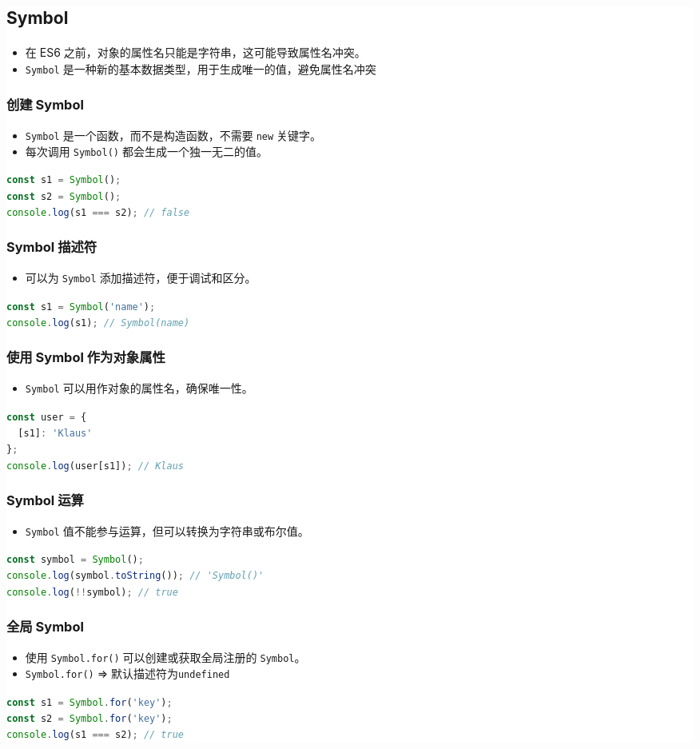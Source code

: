 

## Symbol

- 在 ES6 之前，对象的属性名只能是字符串，这可能导致属性名冲突。
- `Symbol` 是一种新的基本数据类型，用于生成唯一的值，避免属性名冲突

### 创建 Symbol

- `Symbol` 是一个函数，而不是构造函数，不需要 `new` 关键字。
- 每次调用 `Symbol()` 都会生成一个独一无二的值。

```javascript
const s1 = Symbol();
const s2 = Symbol();
console.log(s1 === s2); // false
```

### Symbol 描述符

- 可以为 `Symbol` 添加描述符，便于调试和区分。

```javascript
const s1 = Symbol('name');
console.log(s1); // Symbol(name)
```

### 使用 Symbol 作为对象属性

- `Symbol` 可以用作对象的属性名，确保唯一性。

```javascript
const user = {
  [s1]: 'Klaus'
};
console.log(user[s1]); // Klaus
```

### Symbol 运算

- `Symbol` 值不能参与运算，但可以转换为字符串或布尔值。

```javascript
const symbol = Symbol();
console.log(symbol.toString()); // 'Symbol()'
console.log(!!symbol); // true
```

### 全局 Symbol

- 使用 `Symbol.for()` 可以创建或获取全局注册的 `Symbol`。
- `Symbol.for()` => 默认描述符为`undefined`

```javascript
const s1 = Symbol.for('key');
const s2 = Symbol.for('key');
console.log(s1 === s2); // true
```


  [Symbol.toStringTag]: 'User'